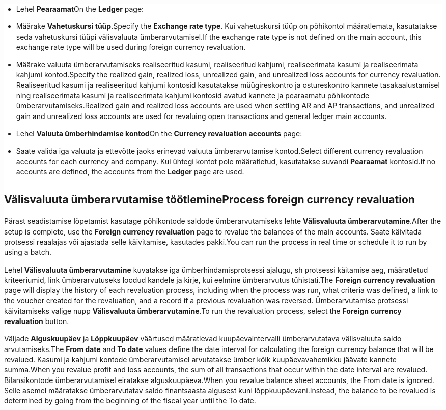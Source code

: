 
-   <span data-ttu-id="eb93b-125">Lehel **Pearaamat**</span><span class="sxs-lookup"><span data-stu-id="eb93b-125">On the **Ledger** page:</span></span>
-   <span data-ttu-id="eb93b-126">Määrake **Vahetuskursi tüüp**.</span><span class="sxs-lookup"><span data-stu-id="eb93b-126">Specify the **Exchange rate type**.</span></span> <span data-ttu-id="eb93b-127">Kui vahetuskursi tüüp on põhikontol määratlemata, kasutatakse seda vahetuskursi tüüpi välisvaluuta ümberarvutamisel.</span><span class="sxs-lookup"><span data-stu-id="eb93b-127">If the exchange rate type is not defined on the main account, this exchange rate type will be used during foreign currency revaluation.</span></span>
-   <span data-ttu-id="eb93b-128">Määrake valuuta ümberarvutamiseks realiseeritud kasumi, realiseeritud kahjumi, realiseerimata kasumi ja realiseerimata kahjumi kontod.</span><span class="sxs-lookup"><span data-stu-id="eb93b-128">Specify the realized gain, realized loss, unrealized gain, and unrealized loss accounts for currency revaluation.</span></span> <span data-ttu-id="eb93b-129">Realiseeritud kasumi ja realiseeritud kahjumi kontosid kasutatakse müügireskontro ja ostureskontro kannete tasakaalustamisel ning realiseerimata kasumi ja realiseerimata kahjumi kontosid avatud kannete ja pearaamatu põhikontode ümberarvutamiseks.</span><span class="sxs-lookup"><span data-stu-id="eb93b-129">Realized gain and realized loss accounts are used when settling AR and AP transactions, and unrealized gain and unrealized loss accounts are used for revaluing open transactions and general ledger main accounts.</span></span>

-   <span data-ttu-id="eb93b-130">Lehel **Valuuta ümberhindamise kontod**</span><span class="sxs-lookup"><span data-stu-id="eb93b-130">On the **Currency revaluation accounts** page:</span></span>
-   <span data-ttu-id="eb93b-131">Saate valida iga valuuta ja ettevõtte jaoks erinevad valuuta ümberarvutamise kontod.</span><span class="sxs-lookup"><span data-stu-id="eb93b-131">Select different currency revaluation accounts for each currency and company.</span></span> <span data-ttu-id="eb93b-132">Kui ühtegi kontot pole määratletud, kasutatakse suvandi **Pearaamat** kontosid.</span><span class="sxs-lookup"><span data-stu-id="eb93b-132">If no accounts are defined, the accounts from the **Ledger** page are used.</span></span>

## <a name="process-foreign-currency-revaluation"></a><span data-ttu-id="eb93b-133">Välisvaluuta ümberarvutamise töötlemine</span><span class="sxs-lookup"><span data-stu-id="eb93b-133">Process foreign currency revaluation</span></span>
<span data-ttu-id="eb93b-134">Pärast seadistamise lõpetamist kasutage põhikontode saldode ümberarvutamiseks lehte **Välisvaluuta ümberarvutamine**.</span><span class="sxs-lookup"><span data-stu-id="eb93b-134">After the setup is complete, use the **Foreign currency revaluation** page to revalue the balances of the main accounts.</span></span> <span data-ttu-id="eb93b-135">Saate käivitada protsessi reaalajas või ajastada selle käivitamise, kasutades pakki.</span><span class="sxs-lookup"><span data-stu-id="eb93b-135">You can run the process in real time or schedule it to run by using a batch.</span></span> 

<span data-ttu-id="eb93b-136">Lehel **Välisvaluuta ümberarvutamine** kuvatakse iga ümberhindamisprotsessi ajalugu, sh protsessi käitamise aeg, määratletud kriteeriumid, link ümberarvutuseks loodud kandele ja kirje, kui eelmine ümberarvutus tühistati.</span><span class="sxs-lookup"><span data-stu-id="eb93b-136">The **Foreign currency revaluation** page will display the history of each revaluation process, including when the process was run, what criteria was defined, a link to the voucher created for the revaluation, and a record if a previous revaluation was reversed.</span></span> <span data-ttu-id="eb93b-137">Ümberarvutamise protsessi käivitamiseks valige nupp **Välisvaluuta ümberarvutamine**.</span><span class="sxs-lookup"><span data-stu-id="eb93b-137">To run the revaluation process, select the **Foreign currency revaluation** button.</span></span> 

<span data-ttu-id="eb93b-138">Väljade **Alguskuupäev** ja **Lõppkuupäev** väärtused määratlevad kuupäevaintervalli ümberarvutatava välisvaluuta saldo arvutamiseks.</span><span class="sxs-lookup"><span data-stu-id="eb93b-138">The **From date** and **To date** values define the date interval for calculating the foreign currency balance that will be revalued.</span></span> <span data-ttu-id="eb93b-139">Kasumi ja kahjumi kontode ümberarvutamisel arvutatakse ümber kõik kuupäevavahemikku jäävate kannete summa.</span><span class="sxs-lookup"><span data-stu-id="eb93b-139">When you revalue profit and loss accounts, the sum of all transactions that occur within the date interval are revalued.</span></span> <span data-ttu-id="eb93b-140">Bilansikontode ümberarvutamisel eiratakse alguskuupäeva.</span><span class="sxs-lookup"><span data-stu-id="eb93b-140">When you revalue balance sheet accounts, the From date is ignored.</span></span> <span data-ttu-id="eb93b-141">Selle asemel määratakse ümberarvutatav saldo finantsaasta algusest kuni lõppkuupäevani.</span><span class="sxs-lookup"><span data-stu-id="eb93b-141">Instead, the balance to be revalued is determined by going from the beginning of the fiscal year until the To date.</span></span> 
